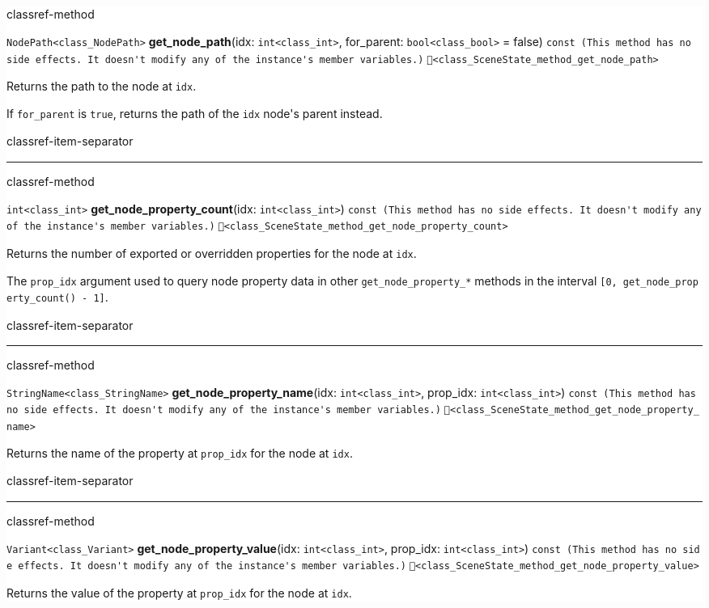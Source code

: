 classref-method

`NodePath<class_NodePath>` **get\_node\_path**(idx: `int<class_int>`,
for\_parent: `bool<class_bool>` = false)
`const (This method has no side effects. It doesn't modify any of the instance's member variables.)`
`🔗<class_SceneState_method_get_node_path>`

Returns the path to the node at `idx`.

If `for_parent` is `true`, returns the path of the `idx` node's parent
instead.

classref-item-separator

------------------------------------------------------------------------

classref-method

`int<class_int>` **get\_node\_property\_count**(idx: `int<class_int>`)
`const (This method has no side effects. It doesn't modify any of the instance's member variables.)`
`🔗<class_SceneState_method_get_node_property_count>`

Returns the number of exported or overridden properties for the node at
`idx`.

The `prop_idx` argument used to query node property data in other
`get_node_property_*` methods in the interval
`[0, get_node_property_count() - 1]`.

classref-item-separator

------------------------------------------------------------------------

classref-method

`StringName<class_StringName>` **get\_node\_property\_name**(idx:
`int<class_int>`, prop\_idx: `int<class_int>`)
`const (This method has no side effects. It doesn't modify any of the instance's member variables.)`
`🔗<class_SceneState_method_get_node_property_name>`

Returns the name of the property at `prop_idx` for the node at `idx`.

classref-item-separator

------------------------------------------------------------------------

classref-method

`Variant<class_Variant>` **get\_node\_property\_value**(idx:
`int<class_int>`, prop\_idx: `int<class_int>`)
`const (This method has no side effects. It doesn't modify any of the instance's member variables.)`
`🔗<class_SceneState_method_get_node_property_value>`

Returns the value of the property at `prop_idx` for the node at `idx`.
